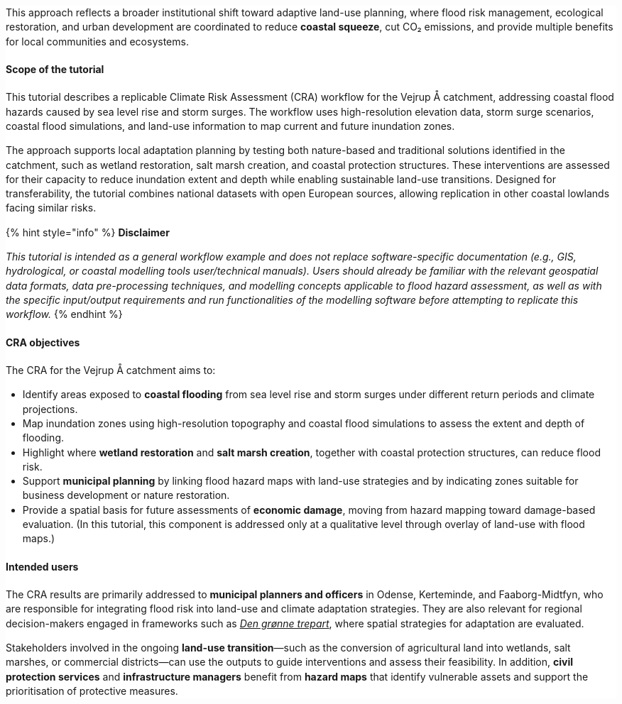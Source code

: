 
This approach reflects a broader institutional shift toward adaptive land-use planning, where flood risk management, ecological restoration, and urban development are coordinated to reduce **coastal squeeze**, cut CO₂ emissions, and provide multiple benefits for local communities and ecosystems.

#### Scope of the tutorial

This tutorial describes a replicable Climate Risk Assessment (CRA) workflow for the Vejrup Å catchment, addressing coastal flood hazards caused by sea level rise and storm surges. The workflow uses high-resolution elevation data, storm surge scenarios, coastal flood simulations, and land-use information to map current and future inundation zones.

The approach supports local adaptation planning by testing both nature-based and traditional solutions identified in the catchment, such as wetland restoration, salt marsh creation, and coastal protection structures. These interventions are assessed for their capacity to reduce inundation extent and depth while enabling sustainable land-use transitions. Designed for transferability, the tutorial combines national datasets with open European sources, allowing replication in other coastal lowlands facing similar risks.

{% hint style="info" %}
**Disclaimer**

_This tutorial is intended as a general workflow example and does not replace software-specific documentation (e.g., GIS, hydrological, or coastal modelling tools user/technical manuals). Users should already be familiar with the relevant geospatial data formats, data pre-processing techniques, and modelling concepts applicable to flood hazard assessment, as well as with the specific input/output requirements and run functionalities of the modelling software before attempting to replicate this workflow._
{% endhint %}

#### CRA objectives

The CRA for the Vejrup Å catchment aims to:

* Identify areas exposed to **coastal flooding** from sea level rise and storm surges under different return periods and climate projections.
* Map inundation zones using high-resolution topography and coastal flood simulations to assess the extent and depth of flooding.
* Highlight where **wetland restoration** and **salt marsh creation**, together with coastal protection structures, can reduce flood risk.
* Support **municipal planning** by linking flood hazard maps with land-use strategies and by indicating zones suitable for business development or nature restoration.
* Provide a spatial basis for future assessments of **economic damage**, moving from hazard mapping toward damage-based evaluation. (In this tutorial, this component is addressed only at a qualitative level through overlay of land-use with flood maps.)

#### Intended users

The CRA results are primarily addressed to **municipal planners and officers** in Odense, Kerteminde, and Faaborg-Midtfyn, who are responsible for integrating flood risk into land-use and climate adaptation strategies. They are also relevant for regional decision-makers engaged in frameworks such as [_Den grønne trepart_](https://fvm.dk/arbejdsomraader/landbrug/groen-trepart), where spatial strategies for adaptation are evaluated.

Stakeholders involved in the ongoing **land-use transition**—such as the conversion of agricultural land into wetlands, salt marshes, or commercial districts—can use the outputs to guide interventions and assess their feasibility. In addition, **civil protection services** and **infrastructure managers** benefit from **hazard maps** that identify vulnerable assets and support the prioritisation of protective measures.
